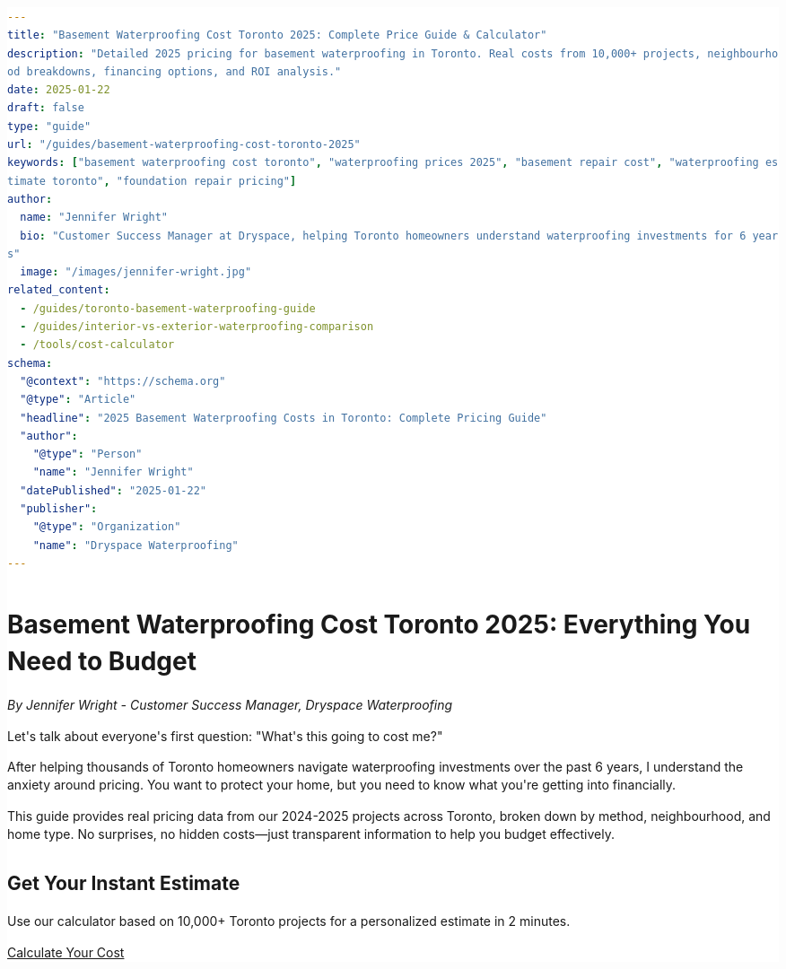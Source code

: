 ```yaml
---
title: "Basement Waterproofing Cost Toronto 2025: Complete Price Guide & Calculator"
description: "Detailed 2025 pricing for basement waterproofing in Toronto. Real costs from 10,000+ projects, neighbourhood breakdowns, financing options, and ROI analysis."
date: 2025-01-22
draft: false
type: "guide"
url: "/guides/basement-waterproofing-cost-toronto-2025"
keywords: ["basement waterproofing cost toronto", "waterproofing prices 2025", "basement repair cost", "waterproofing estimate toronto", "foundation repair pricing"]
author:
  name: "Jennifer Wright"
  bio: "Customer Success Manager at Dryspace, helping Toronto homeowners understand waterproofing investments for 6 years"
  image: "/images/jennifer-wright.jpg"
related_content:
  - /guides/toronto-basement-waterproofing-guide
  - /guides/interior-vs-exterior-waterproofing-comparison
  - /tools/cost-calculator
schema:
  "@context": "https://schema.org"
  "@type": "Article"
  "headline": "2025 Basement Waterproofing Costs in Toronto: Complete Pricing Guide"
  "author":
    "@type": "Person"
    "name": "Jennifer Wright"
  "datePublished": "2025-01-22"
  "publisher":
    "@type": "Organization"
    "name": "Dryspace Waterproofing"
---
```


# Basement Waterproofing Cost Toronto 2025: Everything You Need to Budget

*By Jennifer Wright - Customer Success Manager, Dryspace Waterproofing*

Let's talk about everyone's first question: "What's this going to cost me?"

After helping thousands of Toronto homeowners navigate waterproofing investments over the past 6 years, I understand the anxiety around pricing. You want to protect your home, but you need to know what you're getting into financially.

This guide provides real pricing data from our 2024-2025 projects across Toronto, broken down by method, neighbourhood, and home type. No surprises, no hidden costs—just transparent information to help you budget effectively.

<div class="cost-calculator-cta">
  <h2>Get Your Instant Estimate</h2>
  <p>Use our calculator based on 10,000+ Toronto projects for a personalized estimate in 2 minutes.</p>
  <a href="/tools/cost-calculator" class="button primary">Calculate Your Cost</a>
</div>
